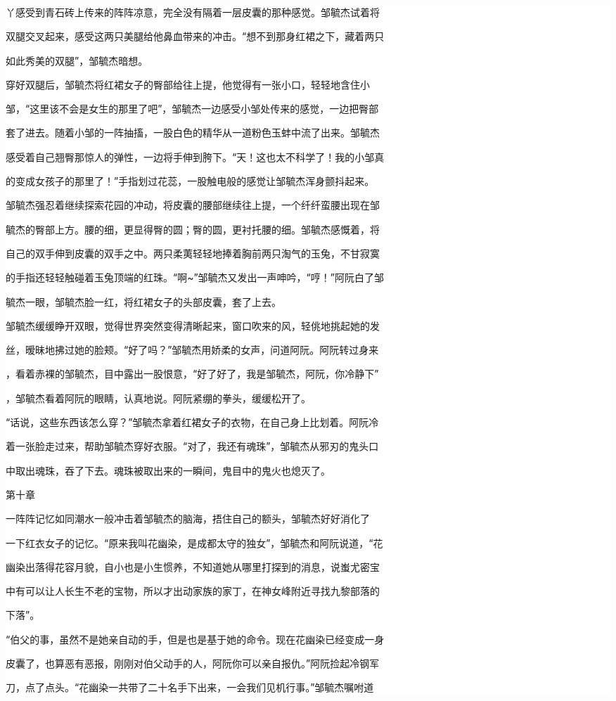 丫感受到青石砖上传来的阵阵凉意，完全没有隔着一层皮囊的那种感觉。邹毓杰试着将

双腿交叉起来，感受这两只美腿给他鼻血带来的冲击。“想不到那身红裙之下，藏着两只

如此秀美的双腿”，邹毓杰暗想。



穿好双腿后，邹毓杰将红裙女子的臀部给往上提，他觉得有一张小口，轻轻地含住小

邹，“这里该不会是女生的那里了吧”，邹毓杰一边感受小邹处传来的感觉，一边把臀部

套了进去。随着小邹的一阵抽搐，一股白色的精华从一道粉色玉蚌中流了出来。邹毓杰

感受着自己翘臀那惊人的弹性，一边将手伸到胯下。“天！这也太不科学了！我的小邹真

的变成女孩子的那里了！”手指划过花蕊，一股触电般的感觉让邹毓杰浑身颤抖起来。



邹毓杰强忍着继续探索花园的冲动，将皮囊的腰部继续往上提，一个纤纤蛮腰出现在邹

毓杰的臀部上方。腰的细，更显得臀的圆；臀的圆，更衬托腰的细。邹毓杰感慨着，将

自己的双手伸到皮囊的双手之中。两只柔荑轻轻地捧着胸前两只淘气的玉兔，不甘寂寞

的手指还轻轻触碰着玉兔顶端的红珠。“啊~”邹毓杰又发出一声呻吟，“哼！”阿阮白了邹

毓杰一眼，邹毓杰脸一红，将红裙女子的头部皮囊，套了上去。



邹毓杰缓缓睁开双眼，觉得世界突然变得清晰起来，窗口吹来的风，轻佻地挑起她的发

丝，暧昧地拂过她的脸颊。“好了吗？”邹毓杰用娇柔的女声，问道阿阮。阿阮转过身来

，看着赤裸的邹毓杰，目中露出一股恨意，“好了好了，我是邹毓杰，阿阮，你冷静下”

，邹毓杰看着阿阮的眼睛，认真地说。阿阮紧绷的拳头，缓缓松开了。



“话说，这些东西该怎么穿？”邹毓杰拿着红裙女子的衣物，在自己身上比划着。阿阮冷

着一张脸走过来，帮助邹毓杰穿好衣服。“对了，我还有魂珠”，邹毓杰从邪刃的鬼头口

中取出魂珠，吞了下去。魂珠被取出来的一瞬间，鬼目中的鬼火也熄灭了。

第十章



一阵阵记忆如同潮水一般冲击着邹毓杰的脑海，捂住自己的额头，邹毓杰好好消化了

一下红衣女子的记忆。“原来我叫花幽染，是成都太守的独女”，邹毓杰和阿阮说道，“花

幽染出落得花容月貌，自小也是小生惯养，不知道她从哪里打探到的消息，说蚩尤密宝

中有可以让人长生不老的宝物，所以才出动家族的家丁，在神女峰附近寻找九黎部落的

下落”。



“伯父的事，虽然不是她亲自动的手，但是也是基于她的命令。现在花幽染已经变成一身

皮囊了，也算恶有恶报，刚刚对伯父动手的人，阿阮你可以亲自报仇。”阿阮捡起冷钢军

刀，点了点头。“花幽染一共带了二十名手下出来，一会我们见机行事。”邹毓杰嘱咐道
